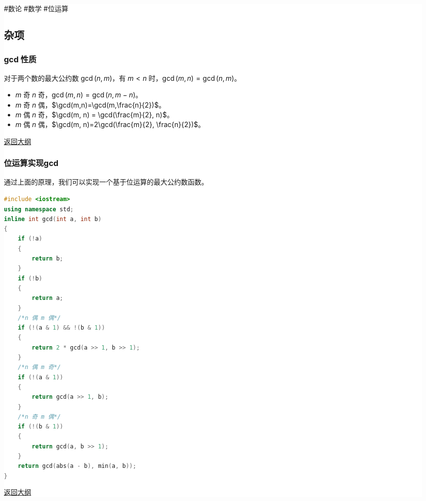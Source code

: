 
 #数论 #数学 #位运算 


## 杂项

### gcd 性质

对于两个数的最大公约数 $\gcd(n,m)$，有 $m<n$ 时，$\gcd(m,n)=\gcd(n,m)$。

- $m$ 奇 $n$ 奇，$\gcd(m,n)=\gcd(n,m-n)$。
- $m$ 奇 $n$ 偶，$\gcd(m,n)=\gcd(m,\frac{n}{2})$。
- $m$ 偶 $n$ 奇，$\gcd(m, n) = \gcd(\frac{m}{2}, n)$。
- $m$ 偶 $n$ 偶，$\gcd(m, n)=2\gcd(\frac{m}{2}, \frac{n}{2})$。

[返回大纲](#大纲)

### 位运算实现gcd

通过上面的原理，我们可以实现一个基于位运算的最大公约数函数。

```cpp
#include <iostream>
using namespace std;
inline int gcd(int a, int b)
{
	if (!a)
	{
		return b;
	}
	if (!b)
	{
		return a;
	}
	/*n 偶 m 偶*/
	if (!(a & 1) && !(b & 1))
	{
		return 2 * gcd(a >> 1, b >> 1);
	}
	/*n 偶 m 奇*/
	if (!(a & 1))
	{
		return gcd(a >> 1, b);
	}
	/*n 奇 m 偶*/
	if (!(b & 1))
	{
		return gcd(a, b >> 1);
	}
	return gcd(abs(a - b), min(a, b));
}
```

[返回大纲](#大纲)
